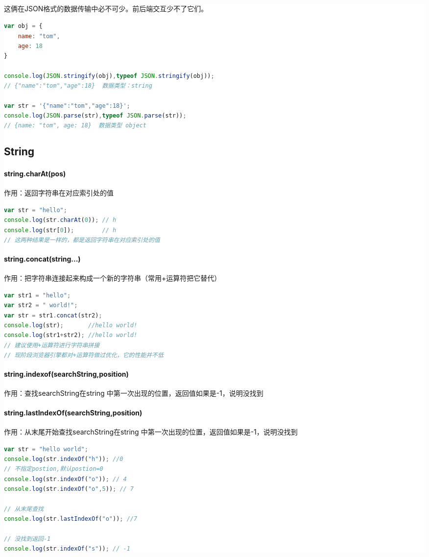 这俩在JSON格式的数据传输中必不可少。前后端交互少不了它们。

```javascript
var obj = {
    name: "tom",
    age: 18
}

console.log(JSON.stringify(obj),typeof JSON.stringify(obj));
// {"name":"tom","age":18}  数据类型：string

var str = '{"name":"tom","age":18}';
console.log(JSON.parse(str),typeof JSON.parse(str));
// {name: "tom", age: 18}  数据类型 object
```



## String

#### string.charAt(pos)

作用：返回字符串在对应索引处的值

```javascript
var str = "hello";
console.log(str.charAt(0)); // h
console.log(str[0]);        // h 
// 这两种结果是一样的，都是返回字符串在对应索引处的值
```

#### string.concat(string...)

作用：把字符串连接起来构成一个新的字符串（常用+运算符把它替代）

```javascript
var str1 = "hello";
var str2 = " world!";
var str = str1.concat(str2);
console.log(str);       //hello world!
console.log(str1+str2); //hello world!
// 建议使用+运算符进行字符串拼接
// 现阶段浏览器引擎都对+运算符做过优化，它的性能并不低
```

#### string.indexof(searchString,position)

作用：查找searchString在string 中第一次出现的位置，返回值如果是-1，说明没找到

#### string.lastIndexOf(searchString,position)

作用：从末尾开始查找searchString在string 中第一次出现的位置，返回值如果是-1，说明没找到

```javascript
var str = "hello world";
console.log(str.indexOf("h")); //0
// 不指定postion,默认postion=0
console.log(str.indexOf("o")); // 4
console.log(str.indexOf("o",5)); // 7

// 从末尾查找
console.log(str.lastIndexOf("o")); //7

// 没找到返回-1
console.log(str.indexOf("s")); // -1
```
